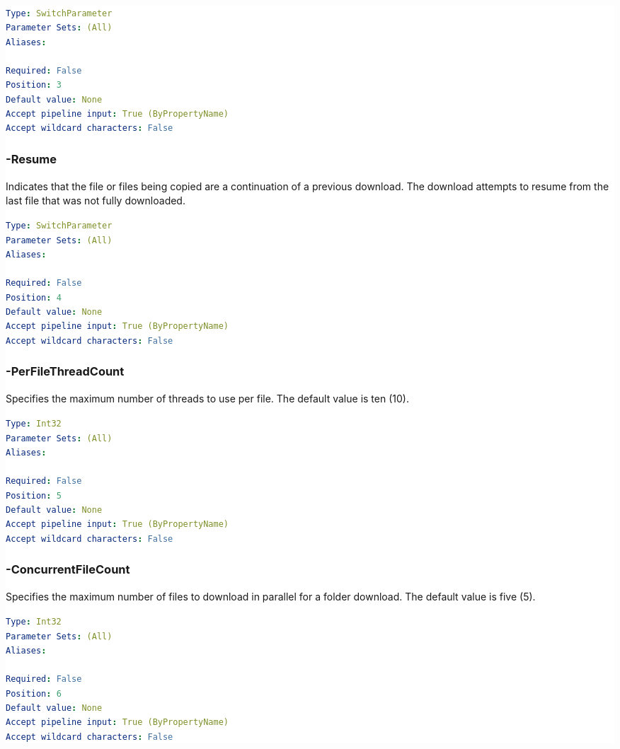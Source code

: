 ```yaml
Type: SwitchParameter
Parameter Sets: (All)
Aliases: 

Required: False
Position: 3
Default value: None
Accept pipeline input: True (ByPropertyName)
Accept wildcard characters: False
```

### -Resume
Indicates that the file or files being copied are a continuation of a previous download.
The download attempts to resume from the last file that was not fully downloaded.

```yaml
Type: SwitchParameter
Parameter Sets: (All)
Aliases: 

Required: False
Position: 4
Default value: None
Accept pipeline input: True (ByPropertyName)
Accept wildcard characters: False
```

### -PerFileThreadCount
Specifies the maximum number of threads to use per file.
The default value is ten (10).

```yaml
Type: Int32
Parameter Sets: (All)
Aliases: 

Required: False
Position: 5
Default value: None
Accept pipeline input: True (ByPropertyName)
Accept wildcard characters: False
```

### -ConcurrentFileCount
Specifies the maximum number of files to download in parallel for a folder download.
The default value is five (5).

```yaml
Type: Int32
Parameter Sets: (All)
Aliases: 

Required: False
Position: 6
Default value: None
Accept pipeline input: True (ByPropertyName)
Accept wildcard characters: False
```
